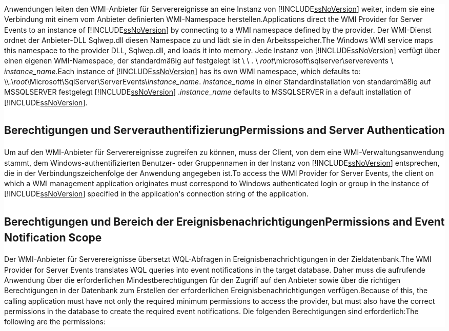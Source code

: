  <span data-ttu-id="278ea-116">Anwendungen leiten den WMI-Anbieter für Serverereignisse an eine Instanz von [!INCLUDE[ssNoVersion](../../includes/ssnoversion-md.md)] weiter, indem sie eine Verbindung mit einem vom Anbieter definierten WMI-Namespace herstellen.</span><span class="sxs-lookup"><span data-stu-id="278ea-116">Applications direct the WMI Provider for Server Events to an instance of [!INCLUDE[ssNoVersion](../../includes/ssnoversion-md.md)] by connecting to a WMI namespace defined by the provider.</span></span> <span data-ttu-id="278ea-117">Der WMI-Dienst ordnet der Anbieter-DLL Sqlwep.dll diesen Namespace zu und lädt sie in den Arbeitsspeicher.</span><span class="sxs-lookup"><span data-stu-id="278ea-117">The Windows WMI service maps this namespace to the provider DLL, Sqlwep.dll, and loads it into memory.</span></span> <span data-ttu-id="278ea-118">Jede Instanz von [!INCLUDE[ssNoVersion](../../includes/ssnoversion-md.md)] verfügt über einen eigenen WMI-Namespace, der standardmäßig auf festgelegt ist \\ \\ . \\ *root*\microsoft\sqlserver\serverevents \\ *instance_name*.</span><span class="sxs-lookup"><span data-stu-id="278ea-118">Each instance of [!INCLUDE[ssNoVersion](../../includes/ssnoversion-md.md)] has its own WMI namespace, which defaults to: \\\\.\\*root*\Microsoft\SqlServer\ServerEvents\\*instance_name*.</span></span> <span data-ttu-id="278ea-119">*instance_name* in einer Standardinstallation von standardmäßig auf MSSQLSERVER festgelegt [!INCLUDE[ssNoVersion](../../includes/ssnoversion-md.md)] .</span><span class="sxs-lookup"><span data-stu-id="278ea-119">*instance_name* defaults to MSSQLSERVER in a default installation of [!INCLUDE[ssNoVersion](../../includes/ssnoversion-md.md)].</span></span>  
  
## <a name="permissions-and-server-authentication"></a><span data-ttu-id="278ea-120">Berechtigungen und Serverauthentifizierung</span><span class="sxs-lookup"><span data-stu-id="278ea-120">Permissions and Server Authentication</span></span>  
 <span data-ttu-id="278ea-121">Um auf den WMI-Anbieter für Serverereignisse zugreifen zu können, muss der Client, von dem eine WMI-Verwaltungsanwendung stammt, dem Windows-authentifizierten Benutzer- oder Gruppennamen in der Instanz von [!INCLUDE[ssNoVersion](../../includes/ssnoversion-md.md)] entsprechen, die in der Verbindungszeichenfolge der Anwendung angegeben ist.</span><span class="sxs-lookup"><span data-stu-id="278ea-121">To access the WMI Provider for Server Events, the client on which a WMI management application originates must correspond to Windows authenticated login or group in the instance of [!INCLUDE[ssNoVersion](../../includes/ssnoversion-md.md)] specified in the application's connection string of the application.</span></span>  
  
## <a name="permissions-and-event-notification-scope"></a><span data-ttu-id="278ea-122">Berechtigungen und Bereich der Ereignisbenachrichtigungen</span><span class="sxs-lookup"><span data-stu-id="278ea-122">Permissions and Event Notification Scope</span></span>  
 <span data-ttu-id="278ea-123">Der WMI-Anbieter für Serverereignisse übersetzt WQL-Abfragen in Ereignisbenachrichtigungen in der Zieldatenbank.</span><span class="sxs-lookup"><span data-stu-id="278ea-123">The WMI Provider for Server Events translates WQL queries into event notifications in the target database.</span></span> <span data-ttu-id="278ea-124">Daher muss die aufrufende Anwendung über die erforderlichen Mindestberechtigungen für den Zugriff auf den Anbieter sowie über die richtigen Berechtigungen in der Datenbank zum Erstellen der erforderlichen Ereignisbenachrichtigungen verfügen.</span><span class="sxs-lookup"><span data-stu-id="278ea-124">Because of this, the calling application must have not only the required minimum permissions to access the provider, but must also have the correct permissions in the database to create the required event notifications.</span></span> <span data-ttu-id="278ea-125">Die folgenden Berechtigungen sind erforderlich:</span><span class="sxs-lookup"><span data-stu-id="278ea-125">The following are the permissions:</span></span>  
  